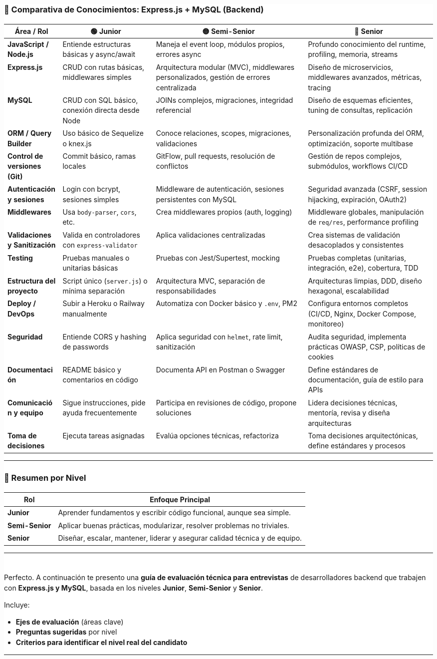 ### 🧠 Comparativa de Conocimientos: Express.js + MySQL (Backend)

| Área / Rol                         | 🟢 Junior                              | 🟡 Semi-Senior                         | 🔴 Senior                                |
|-----------------------------------|----------------------------------------|----------------------------------------|-------------------------------------------|
| **JavaScript / Node.js**         | Entiende estructuras básicas y async/await | Maneja el event loop, módulos propios, errores async | Profundo conocimiento del runtime, profiling, memoria, streams |
| **Express.js**                   | CRUD con rutas básicas, middlewares simples | Arquitectura modular (MVC), middlewares personalizados, gestión de errores centralizada | Diseño de microservicios, middlewares avanzados, métricas, tracing |
| **MySQL**                        | CRUD con SQL básico, conexión directa desde Node | JOINs complejos, migraciones, integridad referencial | Diseño de esquemas eficientes, tuning de consultas, replicación |
| **ORM / Query Builder**          | Uso básico de Sequelize o knex.js | Conoce relaciones, scopes, migraciones, validaciones | Personalización profunda del ORM, optimización, soporte multibase |
| **Control de versiones (Git)**  | Commit básico, ramas locales | GitFlow, pull requests, resolución de conflictos | Gestión de repos complejos, submódulos, workflows CI/CD |
| **Autenticación y sesiones**    | Login con bcrypt, sesiones simples | Middleware de autenticación, sesiones persistentes con MySQL | Seguridad avanzada (CSRF, session hijacking, expiración, OAuth2) |
| **Middlewares**                 | Usa `body-parser`, `cors`, etc. | Crea middlewares propios (auth, logging) | Middleware globales, manipulación de `req/res`, performance profiling |
| **Validaciones y Sanitización** | Valida en controladores con `express-validator` | Aplica validaciones centralizadas | Crea sistemas de validación desacoplados y consistentes |
| **Testing**                     | Pruebas manuales o unitarias básicas | Pruebas con Jest/Supertest, mocking | Pruebas completas (unitarias, integración, e2e), cobertura, TDD |
| **Estructura del proyecto**     | Script único (`server.js`) o mínima separación | Arquitectura MVC, separación de responsabilidades | Arquitecturas limpias, DDD, diseño hexagonal, escalabilidad |
| **Deploy / DevOps**             | Subir a Heroku o Railway manualmente | Automatiza con Docker básico y `.env`, PM2 | Configura entornos completos (CI/CD, Nginx, Docker Compose, monitoreo) |
| **Seguridad**                   | Entiende CORS y hashing de passwords | Aplica seguridad con `helmet`, rate limit, sanitización | Audita seguridad, implementa prácticas OWASP, CSP, políticas de cookies |
| **Documentación**               | README básico y comentarios en código | Documenta API en Postman o Swagger | Define estándares de documentación, guía de estilo para APIs |
| **Comunicación y equipo**       | Sigue instrucciones, pide ayuda frecuentemente | Participa en revisiones de código, propone soluciones | Lidera decisiones técnicas, mentoría, revisa y diseña arquitecturas |
| **Toma de decisiones**          | Ejecuta tareas asignadas | Evalúa opciones técnicas, refactoriza | Toma decisiones arquitectónicas, define estándares y procesos |

---

### 🔁 Resumen por Nivel

| Rol        | Enfoque Principal                                    |
|------------|-------------------------------------------------------|
| **Junior**     | Aprender fundamentos y escribir código funcional, aunque sea simple. |
| **Semi-Senior**| Aplicar buenas prácticas, modularizar, resolver problemas no triviales. |
| **Senior**     | Diseñar, escalar, mantener, liderar y asegurar calidad técnica y de equipo. |

---

# 
Perfecto. A continuación te presento una **guía de evaluación técnica para entrevistas** de desarrolladores backend que trabajen con **Express.js y MySQL**, basada en los niveles **Junior**, **Semi-Senior** y **Senior**.

Incluye:  
- **Ejes de evaluación** (áreas clave)  
- **Preguntas sugeridas** por nivel  
- **Criterios para identificar el nivel real del candidato**

---